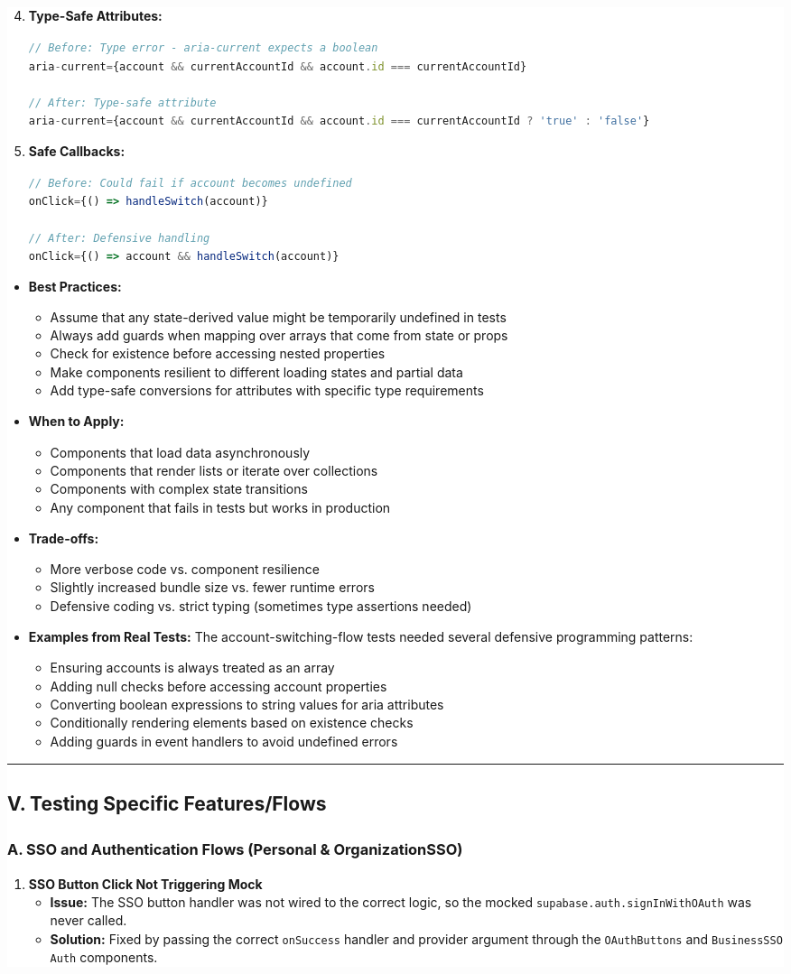   4. **Type-Safe Attributes:**
     ```typescript
     // Before: Type error - aria-current expects a boolean
     aria-current={account && currentAccountId && account.id === currentAccountId}
     
     // After: Type-safe attribute
     aria-current={account && currentAccountId && account.id === currentAccountId ? 'true' : 'false'}
     ```

  5. **Safe Callbacks:**
     ```typescript
     // Before: Could fail if account becomes undefined
     onClick={() => handleSwitch(account)}
     
     // After: Defensive handling
     onClick={() => account && handleSwitch(account)}
     ```

- **Best Practices:**
  - Assume that any state-derived value might be temporarily undefined in tests
  - Always add guards when mapping over arrays that come from state or props
  - Check for existence before accessing nested properties
  - Make components resilient to different loading states and partial data
  - Add type-safe conversions for attributes with specific type requirements

- **When to Apply:**
  - Components that load data asynchronously
  - Components that render lists or iterate over collections
  - Components with complex state transitions
  - Any component that fails in tests but works in production

- **Trade-offs:**
  - More verbose code vs. component resilience
  - Slightly increased bundle size vs. fewer runtime errors
  - Defensive coding vs. strict typing (sometimes type assertions needed)

- **Examples from Real Tests:**
  The account-switching-flow tests needed several defensive programming patterns:
  - Ensuring accounts is always treated as an array
  - Adding null checks before accessing account properties
  - Converting boolean expressions to string values for aria attributes
  - Conditionally rendering elements based on existence checks
  - Adding guards in event handlers to avoid undefined errors

---

## V. Testing Specific Features/Flows

### A. SSO and Authentication Flows (Personal & OrganizationSSO)
1.  **SSO Button Click Not Triggering Mock**
    - **Issue:** The SSO button handler was not wired to the correct logic, so the mocked `supabase.auth.signInWithOAuth` was never called.
    - **Solution:** Fixed by passing the correct `onSuccess` handler and provider argument through the `OAuthButtons` and `BusinessSSOAuth` components.
